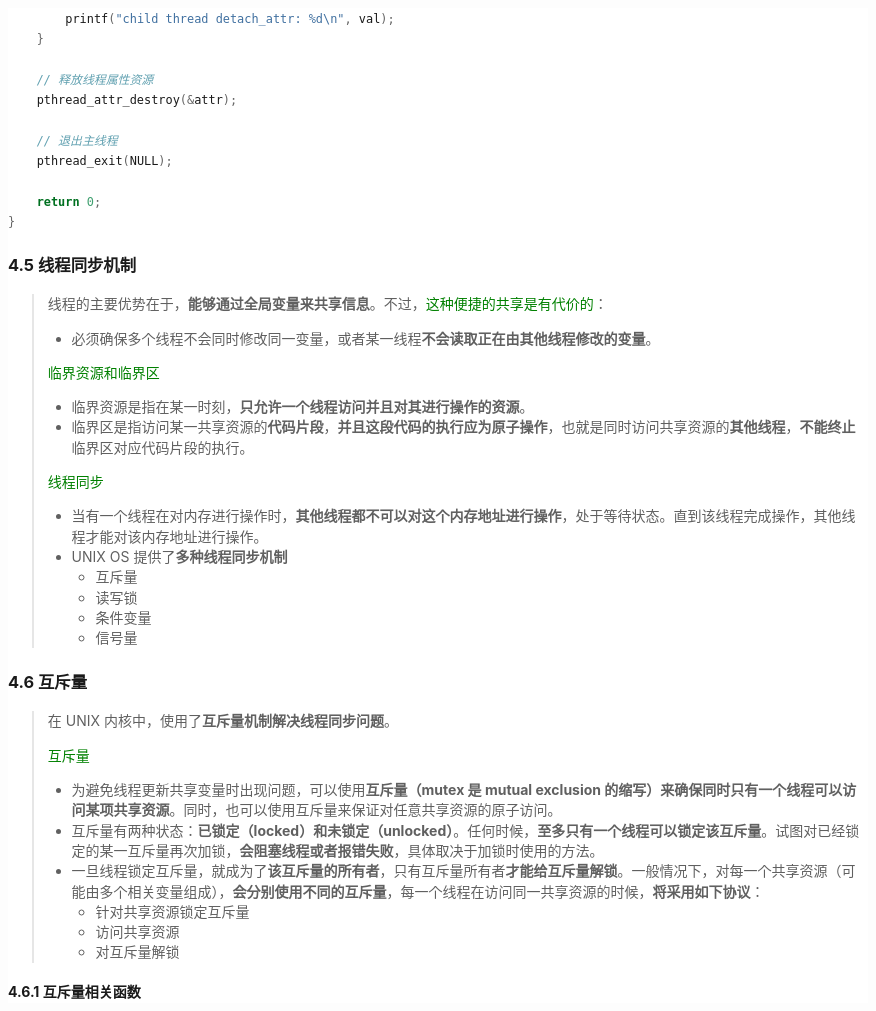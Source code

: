 ```c
        printf("child thread detach_attr: %d\n", val);
    }

    // 释放线程属性资源
    pthread_attr_destroy(&attr);

    // 退出主线程
    pthread_exit(NULL);

    return 0;
}
```

### 4.5 线程同步机制

> 线程的主要优势在于，**能够通过全局变量来共享信息**。不过，<font color = green>这种便捷的共享是有代价的</font>：
>
> - 必须确保多个线程不会同时修改同一变量，或者某一线程**不会读取正在由其他线程修改的变量**。
>
> <font color = green>临界资源和临界区</font>
>
> - 临界资源是指在某一时刻，**只允许一个线程访问并且对其进行操作的资源**。
> - 临界区是指访问某一共享资源的**代码片段**，**并且这段代码的执行应为原子操作**，也就是同时访问共享资源的**其他线程**，**不能终止**临界区对应代码片段的执行。
>
> <font color = green>线程同步</font>
>
> - 当有一个线程在对内存进行操作时，**其他线程都不可以对这个内存地址进行操作**，处于等待状态。直到该线程完成操作，其他线程才能对该内存地址进行操作。
> - UNIX OS 提供了**多种线程同步机制**
>   - 互斥量
>   - 读写锁
>   - 条件变量
>   - 信号量

### 4.6 互斥量

> 在 UNIX 内核中，使用了**互斥量机制解决线程同步问题**。
>
> <font color = green>互斥量</font>
>
> - 为避免线程更新共享变量时出现问题，可以使用**互斥量（mutex 是 mutual exclusion 的缩写）**来确保**同时只有一个线程可以访问某项共享资源**。同时，也可以使用互斥量来保证对任意共享资源的原子访问。
> - 互斥量有两种状态：**已锁定（locked）和未锁定（unlocked）**。任何时候，**至多只有一个线程可以锁定该互斥量**。试图对已经锁定的某一互斥量再次加锁，**会阻塞线程或者报错失败**，具体取决于加锁时使用的方法。
> - 一旦线程锁定互斥量，就成为了**该互斥量的所有者**，只有互斥量所有者**才能给互斥量解锁**。一般情况下，对每一个共享资源（可能由多个相关变量组成），**会分别使用不同的互斥量**，每一个线程在访问同一共享资源的时候，**将采用如下协议**：
>   - 针对共享资源锁定互斥量
>   - 访问共享资源
>   - 对互斥量解锁

#### 4.6.1 互斥量相关函数
